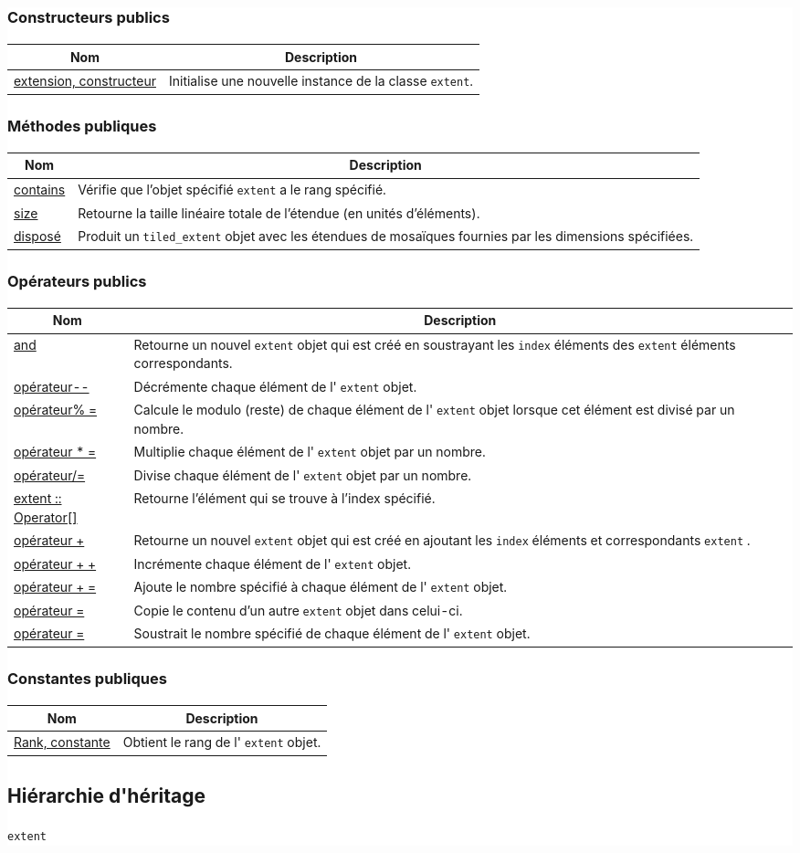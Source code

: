 ### <a name="public-constructors"></a>Constructeurs publics

|Nom|Description|
|----------|-----------------|
|[extension, constructeur](#ctor)|Initialise une nouvelle instance de la classe `extent`.|

### <a name="public-methods"></a>M&#233;thodes publiques

|Nom|Description|
|----------|-----------------|
|[contains](#contains)|Vérifie que l’objet spécifié `extent` a le rang spécifié.|
|[size](#size)|Retourne la taille linéaire totale de l’étendue (en unités d’éléments).|
|[disposé](#tile)|Produit un `tiled_extent` objet avec les étendues de mosaïques fournies par les dimensions spécifiées.|

### <a name="public-operators"></a>Op&#233;rateurs publics

|Nom|Description|
|----------|-----------------|
|[and](#operator_min)|Retourne un nouvel `extent` objet qui est créé en soustrayant les `index` éléments des `extent` éléments correspondants.|
|[opérateur--](#operator_min_min)|Décrémente chaque élément de l' `extent` objet.|
|[opérateur% =](#operator_mod_eq)|Calcule le modulo (reste) de chaque élément de l' `extent` objet lorsque cet élément est divisé par un nombre.|
|[opérateur * =](#operator_star_eq)|Multiplie chaque élément de l' `extent` objet par un nombre.|
|[opérateur/=](#operator_min_eq)|Divise chaque élément de l' `extent` objet par un nombre.|
|[extent :: Operator\[\]](#operator_at)|Retourne l’élément qui se trouve à l’index spécifié.|
|[opérateur +](#operator_add)|Retourne un nouvel `extent` objet qui est créé en ajoutant les `index` éléments et correspondants `extent` .|
|[opérateur + +](#operator_add_add)|Incrémente chaque élément de l' `extent` objet.|
|[opérateur + =](#operator_add_eq)|Ajoute le nombre spécifié à chaque élément de l' `extent` objet.|
|[opérateur =](#operator_eq)|Copie le contenu d’un autre `extent` objet dans celui-ci.|
|[opérateur =](#operator_min_eq)|Soustrait le nombre spécifié de chaque élément de l' `extent` objet.|

### <a name="public-constants"></a>Constantes publiques

|Nom|Description|
|----------|-----------------|
|[Rank, constante](#rank_constant)|Obtient le rang de l' `extent` objet.|

## <a name="inheritance-hierarchy"></a>Hiérarchie d'héritage

`extent`
